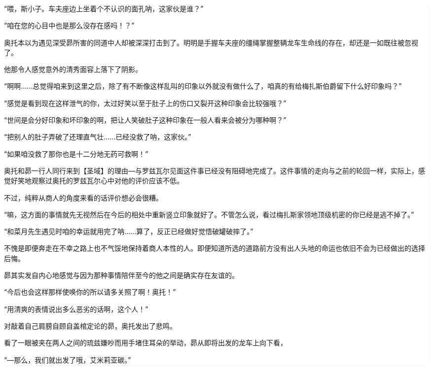 “喂，斯小子。车夫座边上坐着个不认识的面孔呐，这家伙是谁？”



“咱在您的心目中也是那么没存在感吗！？”



奥托本以为遇见深受昴所害的同道中人却被深深打击到了。明明是手握车夫座的缰绳掌握整辆龙车生命线的存在，却还是一如既往被忽视了。



他那令人感觉意外的清秀面容上落下了阴影。



“啊啊……总觉得咱来到这里之后，除了有不断像这样乱叫的印象以外就没有做什么了，咱真的有给梅扎斯伯爵留下什么好印象吗？”



“感觉是看到现在这样泄气的你，太过好笑以至于肚子上的伤口又裂开这种印象会比较强哦？”



“世间是会分好印象和坏印象的啊，把让人笑破肚子这种印象在一般人看来会被分为哪种啊？”



“把别人的肚子弄破了还理直气壮……已经没救了呐，这家伙。”



“如果咱没救了那你也是十二分地无药可救啊！”



奥托和昴一行人同行来到【圣域】的理由—与罗兹瓦尔见面这件事已经没有阻碍地完成了。这件事情的走向与之前的轮回一样，实际上，感觉好笑地观察过奥托的罗兹瓦尔心中对他的评价应该不低。



不过，纯粹从商人的角度来看的话评价想必会很糟。



“嘛，这方面的事情就先无视然后在今后的相处中重新竖立印象就好了。不管怎么说，看过梅扎斯家领地顶级机密的你已经是逃不掉了。”



“和菜月先生遇见时咱的幸运就用完了呐……算了，反正已经做好觉悟破罐破摔了。”



不愧是即便奔走在不幸之路上也不气馁地保持着商人本性的人。即便知道所选的道路前方没有出人头地的命运也依旧不会为已经做出的选择后悔。



昴其实发自内心地感觉与因为那种事情陪伴至今的他之间是确实存在友谊的。



“今后也会这样那样使唤你的所以请多关照了啊！奥托！”



“用清爽的表情说出多么恶劣的话啊，这个人！”



对敲着自己肩膀自顾自盖棺定论的昴，奥托发出了悲鸣。



看了一眼被夹在两人之间的琉兹嫌吵而用手堵住耳朵的举动，昴从即将出发的龙车上向下看，



“—那么，我们就出发了哦，艾米莉亚碳。”
